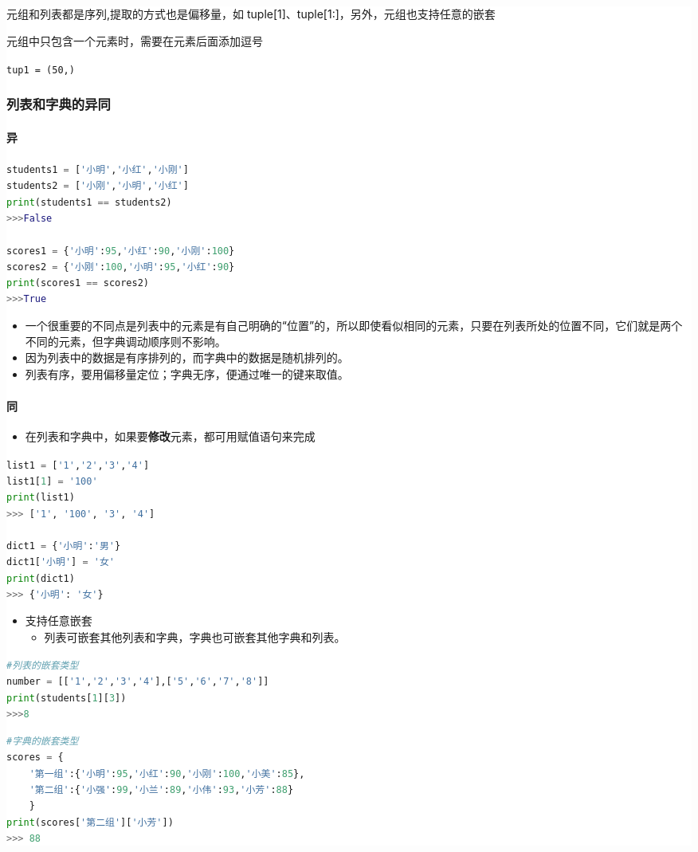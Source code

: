 元组和列表都是序列,提取的方式也是偏移量，如 tuple[1]、tuple[1:]，另外，元组也支持任意的嵌套

元组中只包含一个元素时，需要在元素后面添加逗号

`tup1 = (50,)`

### 列表和字典的异同

#### 异

```python
students1 = ['小明','小红','小刚']
students2 = ['小刚','小明','小红']
print(students1 == students2)
>>>False

scores1 = {'小明':95,'小红':90,'小刚':100}
scores2 = {'小刚':100,'小明':95,'小红':90}
print(scores1 == scores2)
>>>True
```

- 一个很重要的不同点是列表中的元素是有自己明确的“位置”的，所以即使看似相同的元素，只要在列表所处的位置不同，它们就是两个不同的元素，但字典调动顺序则不影响。
- 因为列表中的数据是有序排列的，而字典中的数据是随机排列的。
- 列表有序，要用偏移量定位；字典无序，便通过唯一的键来取值。

#### 同

- 在列表和字典中，如果要**修改**元素，都可用赋值语句来完成

```python
list1 = ['1','2','3','4']
list1[1] = '100'
print(list1)
>>> ['1', '100', '3', '4']

dict1 = {'小明':'男'}
dict1['小明'] = '女'
print(dict1)
>>> {'小明': '女'}
```

- 支持任意嵌套
  - 列表可嵌套其他列表和字典，字典也可嵌套其他字典和列表。

```python
#列表的嵌套类型
number = [['1','2','3','4'],['5','6','7','8']]
print(students[1][3])
>>>8
```

```python
#字典的嵌套类型
scores = {
    '第一组':{'小明':95,'小红':90,'小刚':100,'小美':85},
    '第二组':{'小强':99,'小兰':89,'小伟':93,'小芳':88}
    }
print(scores['第二组']['小芳'])
>>> 88
```
